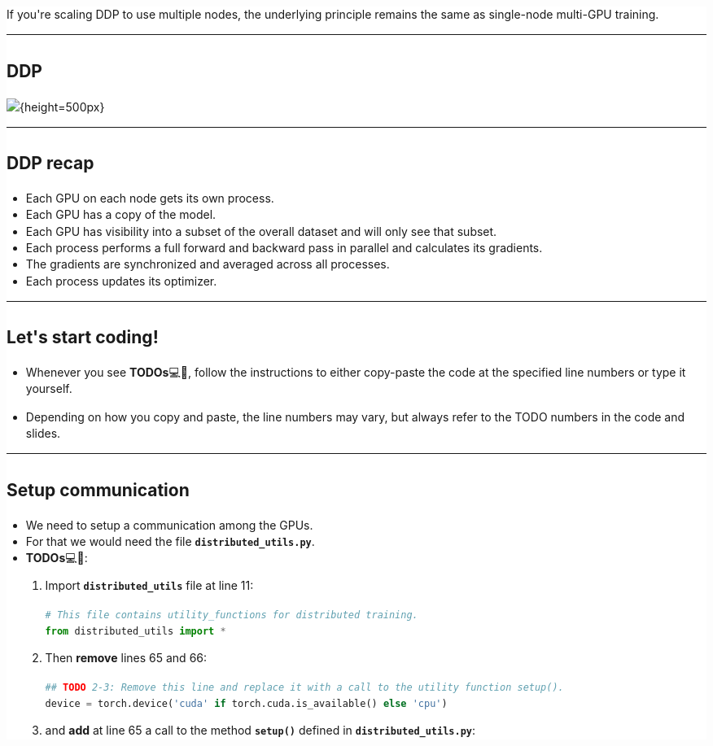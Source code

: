 If you're scaling DDP to use multiple nodes, the underlying principle remains the same as single-node multi-GPU training.

---

## DDP

![](images/ddp/multi_node.svg){height=500px}

---

## DDP recap

- Each GPU on each node gets its own process.
- Each GPU has a copy of the model.
- Each GPU has visibility into a subset of the overall dataset and will only see that subset.
- Each process performs a full forward and backward pass in parallel and calculates its gradients.
- The gradients are synchronized and averaged across all processes.
- Each process updates its optimizer.

---

## Let's start coding!

- Whenever you see **TODOs**💻📝, follow the instructions to either copy-paste the code at the specified line numbers or type it yourself.

- Depending on how you copy and paste, the line numbers may vary, but always refer to the TODO numbers in the code and slides.

---

## Setup communication

- We need to setup a communication among the GPUs. 
- For that we would need the file **```distributed_utils.py```**.
- **TODOs**💻📝:
    1. Import **```distributed_utils```** file at line 11:
        
        ```python 
        # This file contains utility_functions for distributed training.
        from distributed_utils import *
        ```
    2. Then **remove** lines 65 and 66:

        ```python
        ## TODO 2-3: Remove this line and replace it with a call to the utility function setup().
        device = torch.device('cuda' if torch.cuda.is_available() else 'cpu')
        ```
    3. and **add** at line 65 a call to the method **```setup()```** defined in **```distributed_utils.py```**: 
